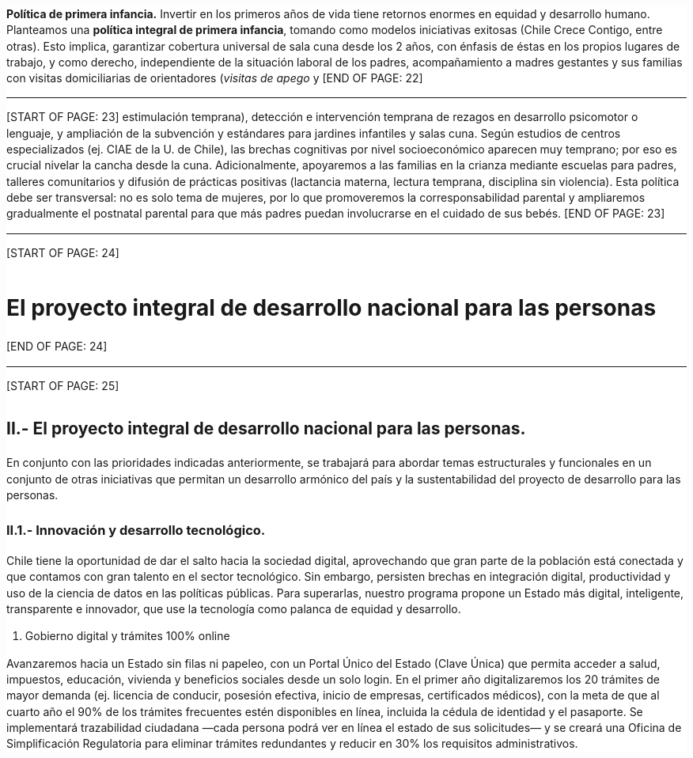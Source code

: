 **Política de primera infancia.** Invertir en los primeros años de vida tiene retornos enormes en equidad y desarrollo humano. Planteamos una **política integral de primera infancia**, tomando como modelos iniciativas exitosas (Chile Crece Contigo, entre otras). Esto implica, garantizar cobertura universal de sala cuna desde los 2 años, con énfasis de éstas en los propios lugares de trabajo, y como derecho, independiente de la situación laboral de los padres, acompañamiento a madres gestantes y sus familias con visitas domiciliarias de orientadores (*visitas de apego* y
[END OF PAGE: 22]

---

[START OF PAGE: 23]
estimulación temprana), detección e intervención temprana de rezagos en desarrollo psicomotor o lenguaje, y ampliación de la subvención y estándares para jardines infantiles y salas cuna. Según estudios de centros especializados (ej. CIAE de la U. de Chile), las brechas cognitivas por nivel socioeconómico aparecen muy temprano; por eso es crucial nivelar la cancha desde la cuna. Adicionalmente, apoyaremos a las familias en la crianza mediante escuelas para padres, talleres comunitarios y difusión de prácticas positivas (lactancia materna, lectura temprana, disciplina sin violencia). Esta política debe ser transversal: no es solo tema de mujeres, por lo que promoveremos la corresponsabilidad parental y ampliaremos gradualmente el postnatal parental para que más padres puedan involucrarse en el cuidado de sus bebés.
[END OF PAGE: 23]

---

[START OF PAGE: 24]
# El proyecto integral de desarrollo nacional para las personas
[END OF PAGE: 24]

---

[START OF PAGE: 25]
## II.- El proyecto integral de desarrollo nacional para las personas.

En conjunto con las prioridades indicadas anteriormente, se trabajará para abordar temas estructurales y funcionales en un conjunto de otras iniciativas que permitan un desarrollo armónico del país y la sustentabilidad del proyecto de desarrollo para las personas.

### II.1.- Innovación y desarrollo tecnológico.

Chile tiene la oportunidad de dar el salto hacia la sociedad digital, aprovechando que gran parte de la población está conectada y que contamos con gran talento en el sector tecnológico. Sin embargo, persisten brechas en integración digital, productividad y uso de la ciencia de datos en las políticas públicas. Para superarlas, nuestro programa propone un Estado más digital, inteligente, transparente e innovador, que use la tecnología como palanca de equidad y desarrollo.

1. Gobierno digital y trámites 100% online

Avanzaremos hacia un Estado sin filas ni papeleo, con un Portal Único del Estado (Clave Única) que permita acceder a salud, impuestos, educación, vivienda y beneficios sociales desde un solo login. En el primer año digitalizaremos los 20 trámites de mayor demanda (ej. licencia de conducir, posesión efectiva, inicio de empresas, certificados médicos), con la meta de que al cuarto año el 90% de los trámites frecuentes estén disponibles en línea, incluida la cédula de identidad y el pasaporte. Se implementará trazabilidad ciudadana —cada persona podrá ver en línea el estado de sus solicitudes— y se creará una Oficina de Simplificación Regulatoria para eliminar trámites redundantes y reducir en 30% los requisitos administrativos.
